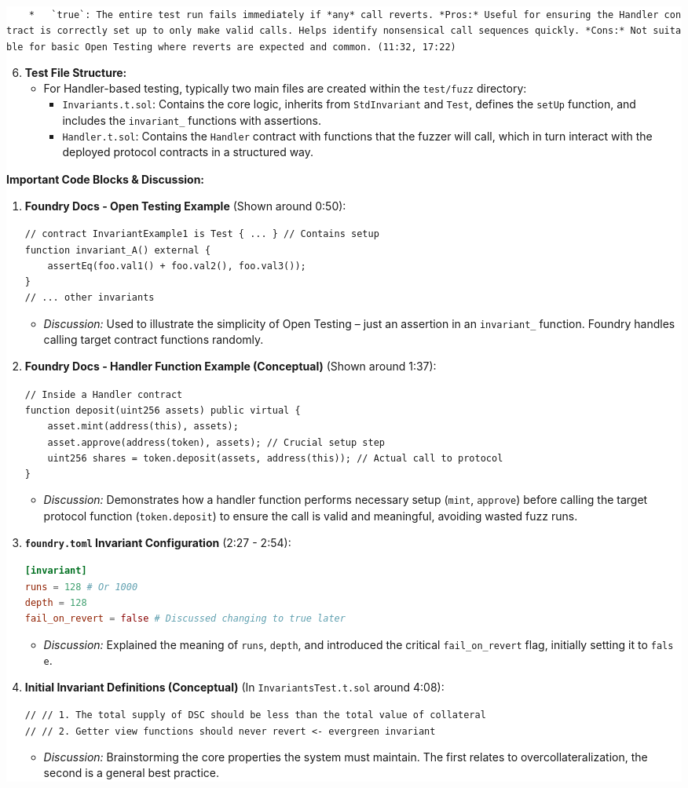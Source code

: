         *   `true`: The entire test run fails immediately if *any* call reverts. *Pros:* Useful for ensuring the Handler contract is correctly set up to only make valid calls. Helps identify nonsensical call sequences quickly. *Cons:* Not suitable for basic Open Testing where reverts are expected and common. (11:32, 17:22)

6.  **Test File Structure:**
    *   For Handler-based testing, typically two main files are created within the `test/fuzz` directory:
        *   `Invariants.t.sol`: Contains the core logic, inherits from `StdInvariant` and `Test`, defines the `setUp` function, and includes the `invariant_` functions with assertions.
        *   `Handler.t.sol`: Contains the `Handler` contract with functions that the fuzzer will call, which in turn interact with the deployed protocol contracts in a structured way.

**Important Code Blocks & Discussion:**

1.  **Foundry Docs - Open Testing Example** (Shown around 0:50):
    ```solidity
    // contract InvariantExample1 is Test { ... } // Contains setup
    function invariant_A() external {
        assertEq(foo.val1() + foo.val2(), foo.val3());
    }
    // ... other invariants
    ```
    *   *Discussion:* Used to illustrate the simplicity of Open Testing – just an assertion in an `invariant_` function. Foundry handles calling target contract functions randomly.

2.  **Foundry Docs - Handler Function Example (Conceptual)** (Shown around 1:37):
    ```solidity
    // Inside a Handler contract
    function deposit(uint256 assets) public virtual {
        asset.mint(address(this), assets);
        asset.approve(address(token), assets); // Crucial setup step
        uint256 shares = token.deposit(assets, address(this)); // Actual call to protocol
    }
    ```
    *   *Discussion:* Demonstrates how a handler function performs necessary setup (`mint`, `approve`) before calling the target protocol function (`token.deposit`) to ensure the call is valid and meaningful, avoiding wasted fuzz runs.

3.  **`foundry.toml` Invariant Configuration** (2:27 - 2:54):
    ```toml
    [invariant]
    runs = 128 # Or 1000
    depth = 128
    fail_on_revert = false # Discussed changing to true later
    ```
    *   *Discussion:* Explained the meaning of `runs`, `depth`, and introduced the critical `fail_on_revert` flag, initially setting it to `false`.

4.  **Initial Invariant Definitions (Conceptual)** (In `InvariantsTest.t.sol` around 4:08):
    ```solidity
    // // 1. The total supply of DSC should be less than the total value of collateral
    // // 2. Getter view functions should never revert <- evergreen invariant
    ```
    *   *Discussion:* Brainstorming the core properties the system must maintain. The first relates to overcollateralization, the second is a general best practice.

